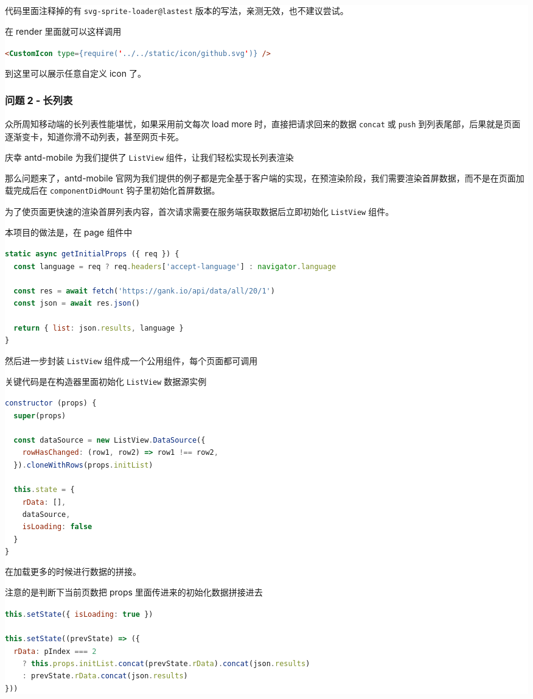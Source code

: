 代码里面注释掉的有 `svg-sprite-loader@lastest` 版本的写法，亲测无效，也不建议尝试。

在 render 里面就可以这样调用

```html
<CustomIcon type={require('../../static/icon/github.svg')} />
```

到这里可以展示任意自定义 icon 了。

### 问题 2 - 长列表

众所周知移动端的长列表性能堪忧，如果采用前文每次 load more 时，直接把请求回来的数据 `concat` 或 `push` 到列表尾部，后果就是页面逐渐变卡，知道你滑不动列表，甚至网页卡死。

庆幸 antd-mobile 为我们提供了 `ListView` 组件，让我们轻松实现长列表渲染

那么问题来了，antd-mobile 官网为我们提供的例子都是完全基于客户端的实现，在预渲染阶段，我们需要渲染首屏数据，而不是在页面加载完成后在 `componentDidMount` 钩子里初始化首屏数据。

为了使页面更快速的渲染首屏列表内容，首次请求需要在服务端获取数据后立即初始化 `ListView` 组件。

本项目的做法是，在 page 组件中

```js
static async getInitialProps ({ req }) {
  const language = req ? req.headers['accept-language'] : navigator.language

  const res = await fetch('https://gank.io/api/data/all/20/1')
  const json = await res.json()

  return { list: json.results, language }
}
```

然后进一步封装 `ListView` 组件成一个公用组件，每个页面都可调用

关键代码是在构造器里面初始化 `ListView` 数据源实例

```js
constructor (props) {
  super(props)

  const dataSource = new ListView.DataSource({
    rowHasChanged: (row1, row2) => row1 !== row2,
  }).cloneWithRows(props.initList)

  this.state = {
    rData: [],
    dataSource,
    isLoading: false
  }
}
```

在加载更多的时候进行数据的拼接。

注意的是判断下当前页数把 props 里面传进来的初始化数据拼接进去

```js
this.setState({ isLoading: true })

this.setState((prevState) => ({
  rData: pIndex === 2
    ? this.props.initList.concat(prevState.rData).concat(json.results)
    : prevState.rData.concat(json.results)
}))
```
